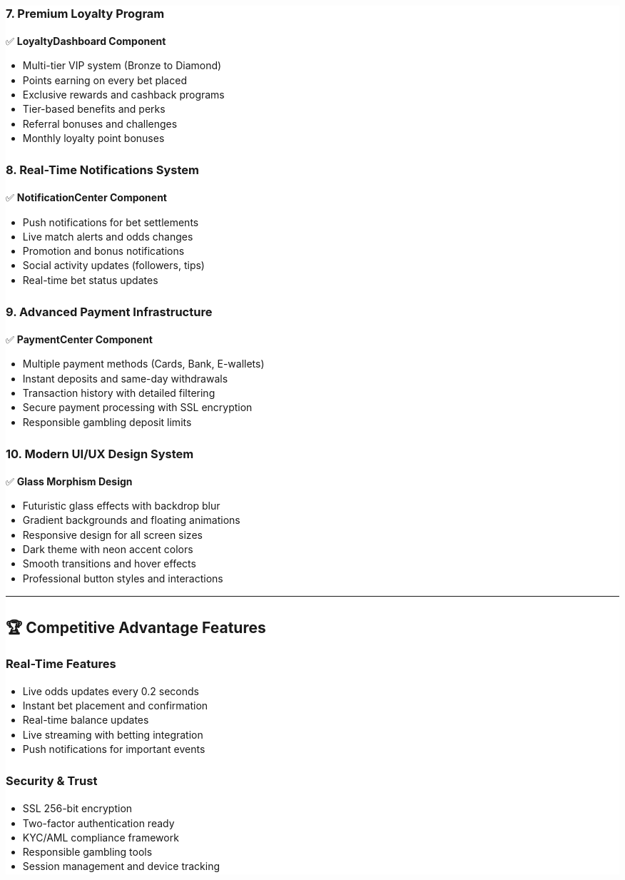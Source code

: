 ### **7. Premium Loyalty Program**
✅ **LoyaltyDashboard Component**
- Multi-tier VIP system (Bronze to Diamond)
- Points earning on every bet placed
- Exclusive rewards and cashback programs
- Tier-based benefits and perks
- Referral bonuses and challenges
- Monthly loyalty point bonuses

### **8. Real-Time Notifications System**
✅ **NotificationCenter Component**
- Push notifications for bet settlements
- Live match alerts and odds changes
- Promotion and bonus notifications
- Social activity updates (followers, tips)
- Real-time bet status updates

### **9. Advanced Payment Infrastructure**
✅ **PaymentCenter Component**
- Multiple payment methods (Cards, Bank, E-wallets)
- Instant deposits and same-day withdrawals
- Transaction history with detailed filtering
- Secure payment processing with SSL encryption
- Responsible gambling deposit limits

### **10. Modern UI/UX Design System**
✅ **Glass Morphism Design**
- Futuristic glass effects with backdrop blur
- Gradient backgrounds and floating animations
- Responsive design for all screen sizes
- Dark theme with neon accent colors
- Smooth transitions and hover effects
- Professional button styles and interactions

---

## 🏆 **Competitive Advantage Features**

### **Real-Time Features**
- Live odds updates every 0.2 seconds
- Instant bet placement and confirmation
- Real-time balance updates
- Live streaming with betting integration
- Push notifications for important events

### **Security & Trust**
- SSL 256-bit encryption
- Two-factor authentication ready
- KYC/AML compliance framework
- Responsible gambling tools
- Session management and device tracking
